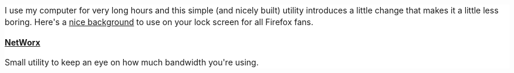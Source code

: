I use my computer for very long hours and this simple (and nicely built) utility introduces a little change that makes it a little less boring. Here's a [nice background](http://blog.seanmartell.com/2011/04/21/nightly-and-aurora-space-quest-goodies/) to use on your lock screen for all Firefox fans.

**[NetWorx](http://www.softperfect.com/products/networx/)**

Small utility to keep an eye on how much bandwidth you're using.
